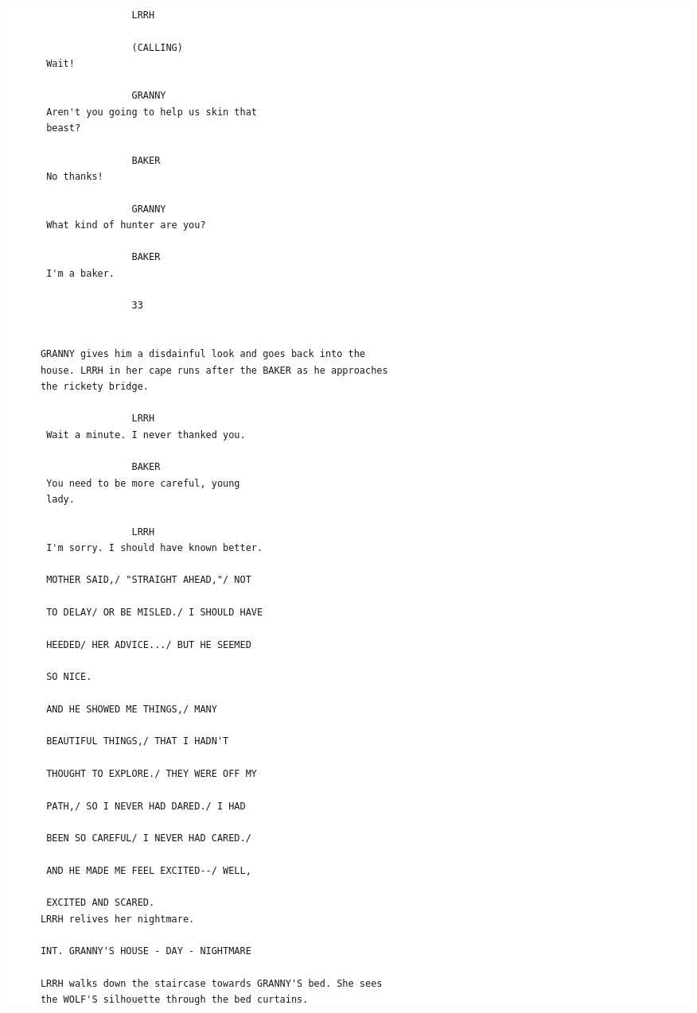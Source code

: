                           LRRH

                          (CALLING)
           Wait!

                          GRANNY
           Aren't you going to help us skin that
           beast?

                          BAKER
           No thanks!

                          GRANNY
           What kind of hunter are you?

                          BAKER
           I'm a baker.

                          33

                         
          GRANNY gives him a disdainful look and goes back into the
          house. LRRH in her cape runs after the BAKER as he approaches
          the rickety bridge.

                          LRRH
           Wait a minute. I never thanked you.

                          BAKER
           You need to be more careful, young
           lady.

                          LRRH
           I'm sorry. I should have known better.

           MOTHER SAID,/ "STRAIGHT AHEAD,"/ NOT

           TO DELAY/ OR BE MISLED./ I SHOULD HAVE

           HEEDED/ HER ADVICE.../ BUT HE SEEMED

           SO NICE.

           AND HE SHOWED ME THINGS,/ MANY

           BEAUTIFUL THINGS,/ THAT I HADN'T

           THOUGHT TO EXPLORE./ THEY WERE OFF MY

           PATH,/ SO I NEVER HAD DARED./ I HAD

           BEEN SO CAREFUL/ I NEVER HAD CARED./

           AND HE MADE ME FEEL EXCITED--/ WELL,

           EXCITED AND SCARED.
          LRRH relives her nightmare.

          INT. GRANNY'S HOUSE - DAY - NIGHTMARE

          LRRH walks down the staircase towards GRANNY'S bed. She sees
          the WOLF'S silhouette through the bed curtains.
